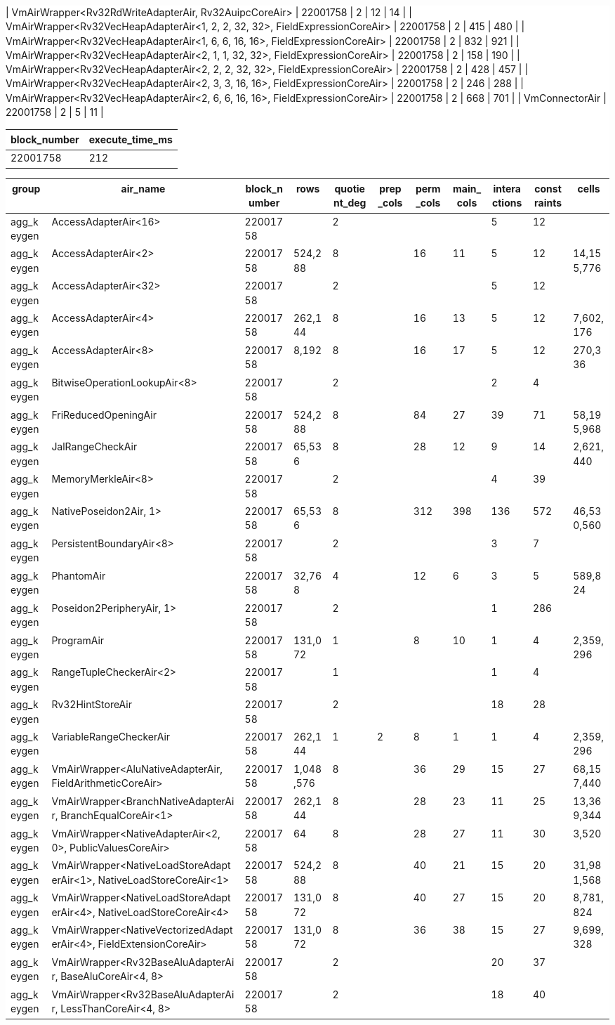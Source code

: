 | VmAirWrapper<Rv32RdWriteAdapterAir, Rv32AuipcCoreAir> | 22001758 | 2 | 12 | 14 | 
| VmAirWrapper<Rv32VecHeapAdapterAir<1, 2, 2, 32, 32>, FieldExpressionCoreAir> | 22001758 | 2 | 415 | 480 | 
| VmAirWrapper<Rv32VecHeapAdapterAir<1, 6, 6, 16, 16>, FieldExpressionCoreAir> | 22001758 | 2 | 832 | 921 | 
| VmAirWrapper<Rv32VecHeapAdapterAir<2, 1, 1, 32, 32>, FieldExpressionCoreAir> | 22001758 | 2 | 158 | 190 | 
| VmAirWrapper<Rv32VecHeapAdapterAir<2, 2, 2, 32, 32>, FieldExpressionCoreAir> | 22001758 | 2 | 428 | 457 | 
| VmAirWrapper<Rv32VecHeapAdapterAir<2, 3, 3, 16, 16>, FieldExpressionCoreAir> | 22001758 | 2 | 246 | 288 | 
| VmAirWrapper<Rv32VecHeapAdapterAir<2, 6, 6, 16, 16>, FieldExpressionCoreAir> | 22001758 | 2 | 668 | 701 | 
| VmConnectorAir | 22001758 | 2 | 5 | 11 | 

| block_number | execute_time_ms |
| --- | --- |
| 22001758 | 212 | 

| group | air_name | block_number | rows | quotient_deg | prep_cols | perm_cols | main_cols | interactions | constraints | cells |
| --- | --- | --- | --- | --- | --- | --- | --- | --- | --- | --- |
| agg_keygen | AccessAdapterAir<16> | 22001758 |  | 2 |  |  |  | 5 | 12 |  | 
| agg_keygen | AccessAdapterAir<2> | 22001758 | 524,288 | 8 |  | 16 | 11 | 5 | 12 | 14,155,776 | 
| agg_keygen | AccessAdapterAir<32> | 22001758 |  | 2 |  |  |  | 5 | 12 |  | 
| agg_keygen | AccessAdapterAir<4> | 22001758 | 262,144 | 8 |  | 16 | 13 | 5 | 12 | 7,602,176 | 
| agg_keygen | AccessAdapterAir<8> | 22001758 | 8,192 | 8 |  | 16 | 17 | 5 | 12 | 270,336 | 
| agg_keygen | BitwiseOperationLookupAir<8> | 22001758 |  | 2 |  |  |  | 2 | 4 |  | 
| agg_keygen | FriReducedOpeningAir | 22001758 | 524,288 | 8 |  | 84 | 27 | 39 | 71 | 58,195,968 | 
| agg_keygen | JalRangeCheckAir | 22001758 | 65,536 | 8 |  | 28 | 12 | 9 | 14 | 2,621,440 | 
| agg_keygen | MemoryMerkleAir<8> | 22001758 |  | 2 |  |  |  | 4 | 39 |  | 
| agg_keygen | NativePoseidon2Air<BabyBearParameters>, 1> | 22001758 | 65,536 | 8 |  | 312 | 398 | 136 | 572 | 46,530,560 | 
| agg_keygen | PersistentBoundaryAir<8> | 22001758 |  | 2 |  |  |  | 3 | 7 |  | 
| agg_keygen | PhantomAir | 22001758 | 32,768 | 4 |  | 12 | 6 | 3 | 5 | 589,824 | 
| agg_keygen | Poseidon2PeripheryAir<BabyBearParameters>, 1> | 22001758 |  | 2 |  |  |  | 1 | 286 |  | 
| agg_keygen | ProgramAir | 22001758 | 131,072 | 1 |  | 8 | 10 | 1 | 4 | 2,359,296 | 
| agg_keygen | RangeTupleCheckerAir<2> | 22001758 |  | 1 |  |  |  | 1 | 4 |  | 
| agg_keygen | Rv32HintStoreAir | 22001758 |  | 2 |  |  |  | 18 | 28 |  | 
| agg_keygen | VariableRangeCheckerAir | 22001758 | 262,144 | 1 | 2 | 8 | 1 | 1 | 4 | 2,359,296 | 
| agg_keygen | VmAirWrapper<AluNativeAdapterAir, FieldArithmeticCoreAir> | 22001758 | 1,048,576 | 8 |  | 36 | 29 | 15 | 27 | 68,157,440 | 
| agg_keygen | VmAirWrapper<BranchNativeAdapterAir, BranchEqualCoreAir<1> | 22001758 | 262,144 | 8 |  | 28 | 23 | 11 | 25 | 13,369,344 | 
| agg_keygen | VmAirWrapper<NativeAdapterAir<2, 0>, PublicValuesCoreAir> | 22001758 | 64 | 8 |  | 28 | 27 | 11 | 30 | 3,520 | 
| agg_keygen | VmAirWrapper<NativeLoadStoreAdapterAir<1>, NativeLoadStoreCoreAir<1> | 22001758 | 524,288 | 8 |  | 40 | 21 | 15 | 20 | 31,981,568 | 
| agg_keygen | VmAirWrapper<NativeLoadStoreAdapterAir<4>, NativeLoadStoreCoreAir<4> | 22001758 | 131,072 | 8 |  | 40 | 27 | 15 | 20 | 8,781,824 | 
| agg_keygen | VmAirWrapper<NativeVectorizedAdapterAir<4>, FieldExtensionCoreAir> | 22001758 | 131,072 | 8 |  | 36 | 38 | 15 | 27 | 9,699,328 | 
| agg_keygen | VmAirWrapper<Rv32BaseAluAdapterAir, BaseAluCoreAir<4, 8> | 22001758 |  | 2 |  |  |  | 20 | 37 |  | 
| agg_keygen | VmAirWrapper<Rv32BaseAluAdapterAir, LessThanCoreAir<4, 8> | 22001758 |  | 2 |  |  |  | 18 | 40 |  | 